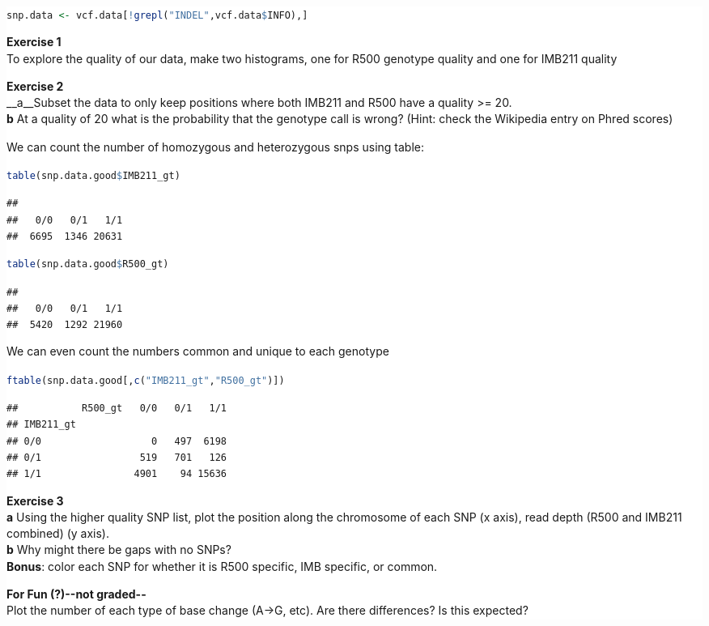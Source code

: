 ```r
snp.data <- vcf.data[!grepl("INDEL",vcf.data$INFO),]
```

__Exercise 1__  
To explore the quality of our data, make two histograms, one for R500 genotype quality and one for IMB211 quality


__Exercise 2__  
__a__Subset the data to only keep positions where both IMB211 and R500 have a quality >= 20.  
__b__ At a quality of 20 what is the probability that the genotype call is wrong? (Hint: check the Wikipedia entry on Phred scores)


We can count the number of homozygous and heterozygous snps using table:


```r
table(snp.data.good$IMB211_gt)
```

```
## 
##   0/0   0/1   1/1 
##  6695  1346 20631
```

```r
table(snp.data.good$R500_gt)
```

```
## 
##   0/0   0/1   1/1 
##  5420  1292 21960
```

We can even count the numbers common and unique to each genotype


```r
ftable(snp.data.good[,c("IMB211_gt","R500_gt")])
```

```
##           R500_gt   0/0   0/1   1/1
## IMB211_gt                          
## 0/0                   0   497  6198
## 0/1                 519   701   126
## 1/1                4901    94 15636
```

__Exercise 3__  
__a__ Using the higher quality SNP list, plot the position along the chromosome of each SNP (x axis), read depth (R500 and IMB211 combined) (y axis).  
__b__ Why might there be gaps with no SNPs?  
__Bonus__: color each SNP for whether it is R500 specific, IMB specific, or common.


__For Fun (?)--not graded--__  
Plot the number of each type of base change (A->G, etc).  Are there differences?  Is this expected?
